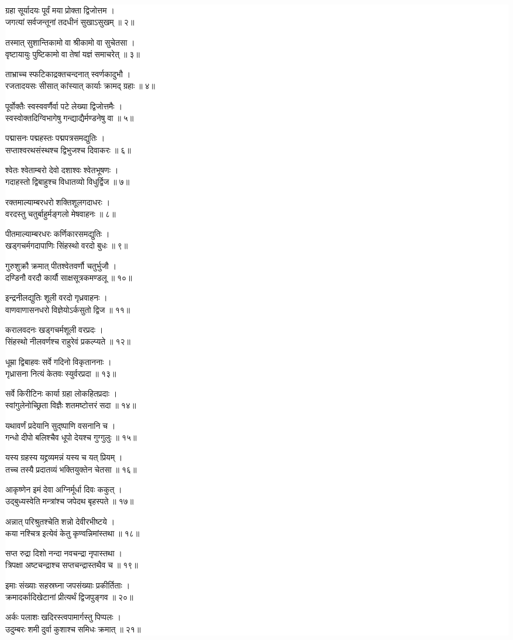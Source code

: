 ग्रहा सूर्यादयः पूर्वं मया प्रोक्ता द्विजोत्तम ।\
जगत्यां सर्वजन्तूनां तदधीनं सुखाऽसुखम् ॥ २॥

तस्मात् सुशान्तिकामो वा श्रीकामो वा सुचेतसा ।\
वृष्टायायुः पुष्टिकामो वा तेषां यज्ञं समाचरेत् ॥ ३॥

ताभ्राच्च स्फटिकाद्रक्तचन्दनात् स्वर्णकादुभौ ।\
रजतादयसः सीसात् कांस्यात् कार्याः क्रामद् ग्रहाः ॥ ४॥

पूर्वोक्तैः स्वस्ववर्णैर्वा पटे लेख्या द्विजोत्तमैः ।\
स्वस्वोक्तदिग्विभागेषु गन्द्याद्यैर्मण्डनेषु वा ॥ ५॥

पद्मासनः पद्महस्तः पद्मपत्रसमद्युतिः ।\
सप्ताश्वरथसंस्थश्च द्विभुजश्च दिवाकरः ॥ ६॥

श्वेतः श्वेताम्बरो देवो दशाश्वः श्वेतभूषणः ।\
गदाहस्तो द्विबाहुश्च विधातव्यो विधुर्द्विज ॥ ७॥

रक्तमाल्याम्बरधरो शक्तिशूलगदाधरः ।\
वरदस्तु चतुर्बाहुर्मङ्गलो मेषवाहनः ॥ ८॥

पीतमाल्याम्बरधरः कर्णिकारसमद्युतिः ।\
खड्गचर्मगदापाणिः सिंहस्थो वरदो बुधः ॥ ९॥

गुरुशुक्रौ क्रमात् पीतश्वेतवर्णौ चतुर्भुजौ ।\
दण्डिनौ वरदौ कार्यौ साक्षसूत्रकमण्डलू ॥ १०॥

इन्द्रनीलद्युतिः शूली वरदो गृध्रवाहनः ।\
वाणवाणासनधरो विज्ञेयोऽर्कसुतो द्विज ॥ ११॥

करालवदनः खड्गचर्मशूली वरप्रदः ।\
सिंहस्थो नीलवर्णश्च राहुरेवं प्रकल्प्यते ॥ १२॥

धूम्रा द्विबाहवः सर्वे गदिनो विकृताननाः ।\
गृध्रासना नित्यं केतवः स्युर्वरप्रदा ॥ १३॥

सर्वे किरीटिनः कार्या ग्रहा लोकहितप्रदाः ।\
स्वांगुलेनोच्छ्रिता विज्ञैः शतमष्टोत्तरं सदा ॥ १४॥

यथावर्णं प्रदेयानि सुद्ष्पाणि वसनानि च ।\
गन्धो दीपो बलिश्चैव धूपो देयश्च गुग्गुलुः ॥ १५॥

यस्य ग्रहस्य यद्द्रव्यमन्नं यस्य च यत् प्रियम् ।\
तच्च तस्यै प्रदातव्यं भक्तियुक्तेन चेतसा ॥ १६॥

आकृष्णेन इमं देवा अग्निर्मूर्धा दिवः ककुत् ।\
उद्बुध्यस्वेति मन्त्रांश्च जपेदथ बृहस्पते ॥ १७॥

अन्नात् परिश्रुतश्चेति शन्नो देवीरभीष्टये ।\
कया नश्चित्र इत्येवं केतु कृण्वन्निमांस्तथा ॥ १८॥

सप्त रुद्रा दिशो नन्दा नवचन्द्रा नृपास्तथा ।\
त्रिपक्षा अष्टचन्द्राश्च सप्तचन्द्रास्तथैव च ॥ १९॥

इमाः संख्याः सहस्रघ्ना जपसंख्याः प्रकीर्तिताः ।\
क्रमादर्कादिखेटानां प्रीत्यर्थं द्विजपुङ्गव ॥ २०॥

अर्कः पलाशः खदिरस्त्वपामार्गस्तु पिप्पलः ।\
उदुम्बरः शमी दुर्वा कुशाश्च समिधः क्रमात् ॥ २१॥
